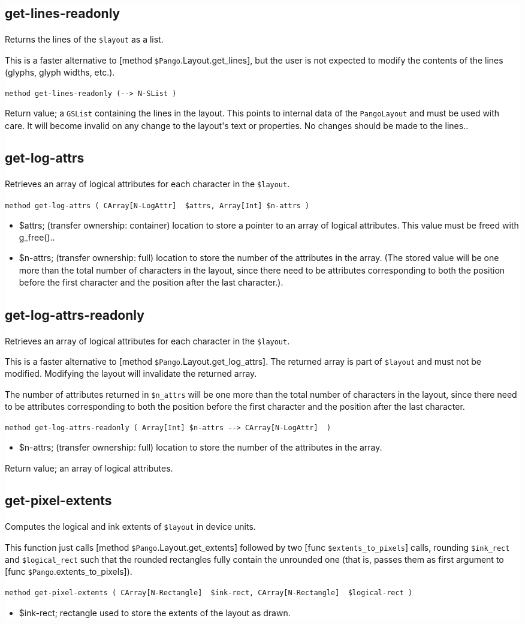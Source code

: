 get-lines-readonly
------------------

Returns the lines of the `$layout` as a list.

This is a faster alternative to [method `$Pango`.Layout.get_lines], but the user is not expected to modify the contents of the lines (glyphs, glyph widths, etc.).

    method get-lines-readonly (--> N-SList )

Return value; a `GSList` containing the lines in the layout. This points to internal data of the `PangoLayout` and must be used with care. It will become invalid on any change to the layout's text or properties. No changes should be made to the lines.. 

get-log-attrs
-------------

Retrieves an array of logical attributes for each character in the `$layout`.

    method get-log-attrs ( CArray[N-LogAttr]  $attrs, Array[Int] $n-attrs )

  * $attrs; (transfer ownership: container) location to store a pointer to an array of logical attributes. This value must be freed with g_free()..

  * $n-attrs; (transfer ownership: full) location to store the number of the attributes in the array. (The stored value will be one more than the total number of characters in the layout, since there need to be attributes corresponding to both the position before the first character and the position after the last character.).

get-log-attrs-readonly
----------------------

Retrieves an array of logical attributes for each character in the `$layout`.

This is a faster alternative to [method `$Pango`.Layout.get_log_attrs]. The returned array is part of `$layout` and must not be modified. Modifying the layout will invalidate the returned array.

The number of attributes returned in `$n_attrs` will be one more than the total number of characters in the layout, since there need to be attributes corresponding to both the position before the first character and the position after the last character.

    method get-log-attrs-readonly ( Array[Int] $n-attrs --> CArray[N-LogAttr]  )

  * $n-attrs; (transfer ownership: full) location to store the number of the attributes in the array.

Return value; an array of logical attributes. 

get-pixel-extents
-----------------

Computes the logical and ink extents of `$layout` in device units.

This function just calls [method `$Pango`.Layout.get_extents] followed by two [func `$extents_to_pixels`] calls, rounding `$ink_rect` and `$logical_rect` such that the rounded rectangles fully contain the unrounded one (that is, passes them as first argument to [func `$Pango`.extents_to_pixels]).

    method get-pixel-extents ( CArray[N-Rectangle]  $ink-rect, CArray[N-Rectangle]  $logical-rect )

  * $ink-rect; rectangle used to store the extents of the layout as drawn.
